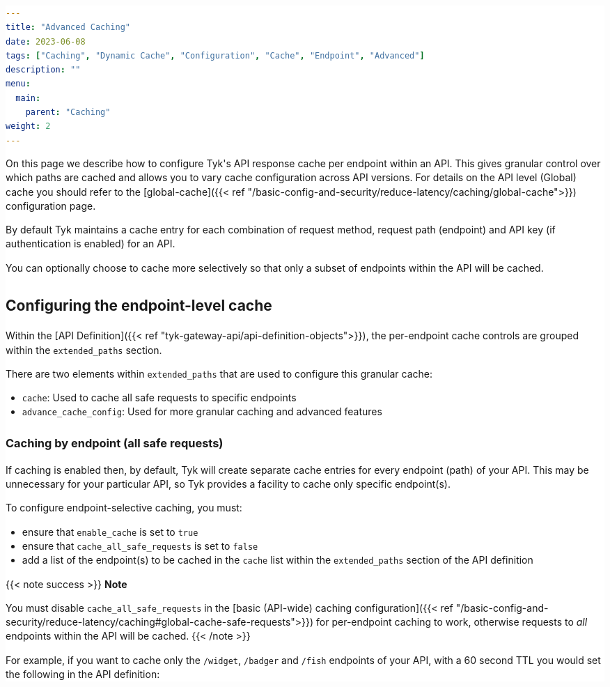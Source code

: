 ```yaml
---
title: "Advanced Caching"
date: 2023-06-08
tags: ["Caching", "Dynamic Cache", "Configuration", "Cache", "Endpoint", "Advanced"]
description: ""
menu:
  main:
    parent: "Caching"
weight: 2
---
```


On this page we describe how to configure Tyk's API response cache per endpoint within an API. This gives granular control over which paths are cached and allows you to vary cache configuration across API versions. For details on the API level (Global) cache you should refer to the [global-cache]({{< ref "/basic-config-and-security/reduce-latency/caching/global-cache">}}) configuration page.

By default Tyk maintains a cache entry for each combination of request method, request path (endpoint) and API key (if authentication is enabled) for an API.

You can optionally choose to cache more selectively so that only a subset of endpoints within the API will be cached.

## Configuring the endpoint-level cache
Within the [API Definition]({{< ref "tyk-gateway-api/api-definition-objects">}}), the per-endpoint cache controls are grouped within the `extended_paths` section.

There are two elements within `extended_paths` that are used to configure this granular cache:
 - `cache`: Used to cache all safe requests to specific endpoints
 - `advance_cache_config`: Used for more granular caching and advanced features

### Caching by endpoint (all safe requests)
If caching is enabled then, by default, Tyk will create separate cache entries for every endpoint (path) of your API. This may be unnecessary for your particular API, so Tyk provides a facility to cache only specific endpoint(s).

To configure endpoint-selective caching, you must:
 - ensure that `enable_cache` is set to `true`
 - ensure that `cache_all_safe_requests` is set to `false`
 - add a list of the endpoint(s) to be cached in the `cache` list within the `extended_paths` section of the API definition

{{< note success >}}
**Note**  

You must disable `cache_all_safe_requests` in the [basic (API-wide) caching configuration]({{< ref "/basic-config-and-security/reduce-latency/caching#global-cache-safe-requests">}}) for per-endpoint caching to work, otherwise requests to <i>all</i> endpoints within the API will be cached.
{{< /note >}}

For example, if you want to cache only the `/widget`, `/badger` and `/fish` endpoints of your API, with a 60 second TTL you would set the following in the API definition:
